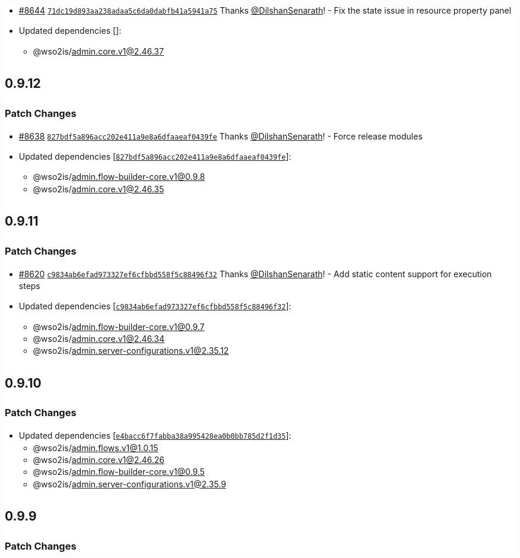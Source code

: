 - [#8644](https://github.com/wso2/identity-apps/pull/8644) [`71dc19d893aa238adaa5c6da0dabfb41a5941a75`](https://github.com/wso2/identity-apps/commit/71dc19d893aa238adaa5c6da0dabfb41a5941a75) Thanks [@DilshanSenarath](https://github.com/DilshanSenarath)! - Fix the state issue in resource property panel

- Updated dependencies []:
  - @wso2is/admin.core.v1@2.46.37

## 0.9.12

### Patch Changes

- [#8638](https://github.com/wso2/identity-apps/pull/8638) [`827bdf5a896acc202e411a9e8a6dfaaeaf0439fe`](https://github.com/wso2/identity-apps/commit/827bdf5a896acc202e411a9e8a6dfaaeaf0439fe) Thanks [@DilshanSenarath](https://github.com/DilshanSenarath)! - Force release modules

- Updated dependencies [[`827bdf5a896acc202e411a9e8a6dfaaeaf0439fe`](https://github.com/wso2/identity-apps/commit/827bdf5a896acc202e411a9e8a6dfaaeaf0439fe)]:
  - @wso2is/admin.flow-builder-core.v1@0.9.8
  - @wso2is/admin.core.v1@2.46.35

## 0.9.11

### Patch Changes

- [#8620](https://github.com/wso2/identity-apps/pull/8620) [`c9834ab6efad973327ef6cfbbd558f5c88496f32`](https://github.com/wso2/identity-apps/commit/c9834ab6efad973327ef6cfbbd558f5c88496f32) Thanks [@DilshanSenarath](https://github.com/DilshanSenarath)! - Add static content support for execution steps

- Updated dependencies [[`c9834ab6efad973327ef6cfbbd558f5c88496f32`](https://github.com/wso2/identity-apps/commit/c9834ab6efad973327ef6cfbbd558f5c88496f32)]:
  - @wso2is/admin.flow-builder-core.v1@0.9.7
  - @wso2is/admin.core.v1@2.46.34
  - @wso2is/admin.server-configurations.v1@2.35.12

## 0.9.10

### Patch Changes

- Updated dependencies [[`e4bacc6f7fabba38a995428ea0b0bb785d2f1d35`](https://github.com/wso2/identity-apps/commit/e4bacc6f7fabba38a995428ea0b0bb785d2f1d35)]:
  - @wso2is/admin.flows.v1@1.0.15
  - @wso2is/admin.core.v1@2.46.26
  - @wso2is/admin.flow-builder-core.v1@0.9.5
  - @wso2is/admin.server-configurations.v1@2.35.9

## 0.9.9

### Patch Changes
